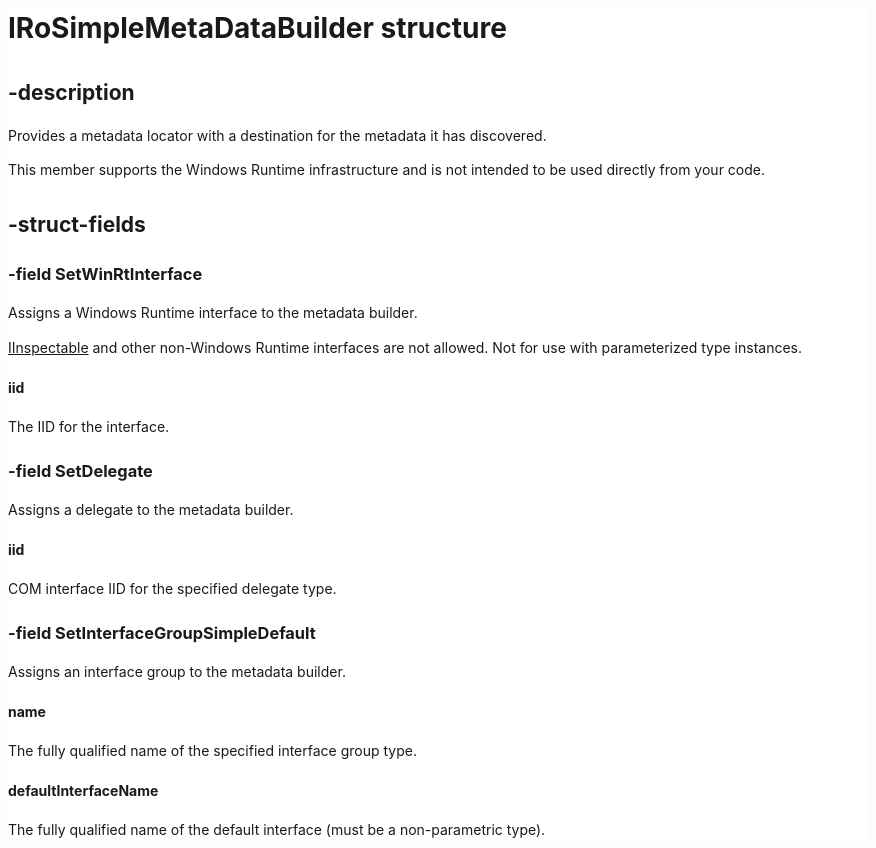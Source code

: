 # IRoSimpleMetaDataBuilder structure


## -description


Provides a metadata locator with a destination for the metadata it has discovered.

This member supports the Windows Runtime infrastructure and is not intended to be used directly from your code.


## -struct-fields




### -field SetWinRtInterface

Assigns a Windows Runtime interface to the metadata builder.


<a href="https://docs.microsoft.com/windows/desktop/api/inspectable/nn-inspectable-iinspectable">IInspectable</a> and other non-Windows Runtime interfaces are not allowed. Not for use with parameterized type instances.



#### iid

The IID for the interface.


### -field SetDelegate

Assigns a delegate to the metadata builder.



#### iid

COM interface IID for the specified delegate type.


### -field SetInterfaceGroupSimpleDefault

Assigns an interface group to the metadata builder.





#### name

The fully qualified name of the specified interface group type.



#### defaultInterfaceName

The fully qualified name of the default interface (must be a non-parametric type).
